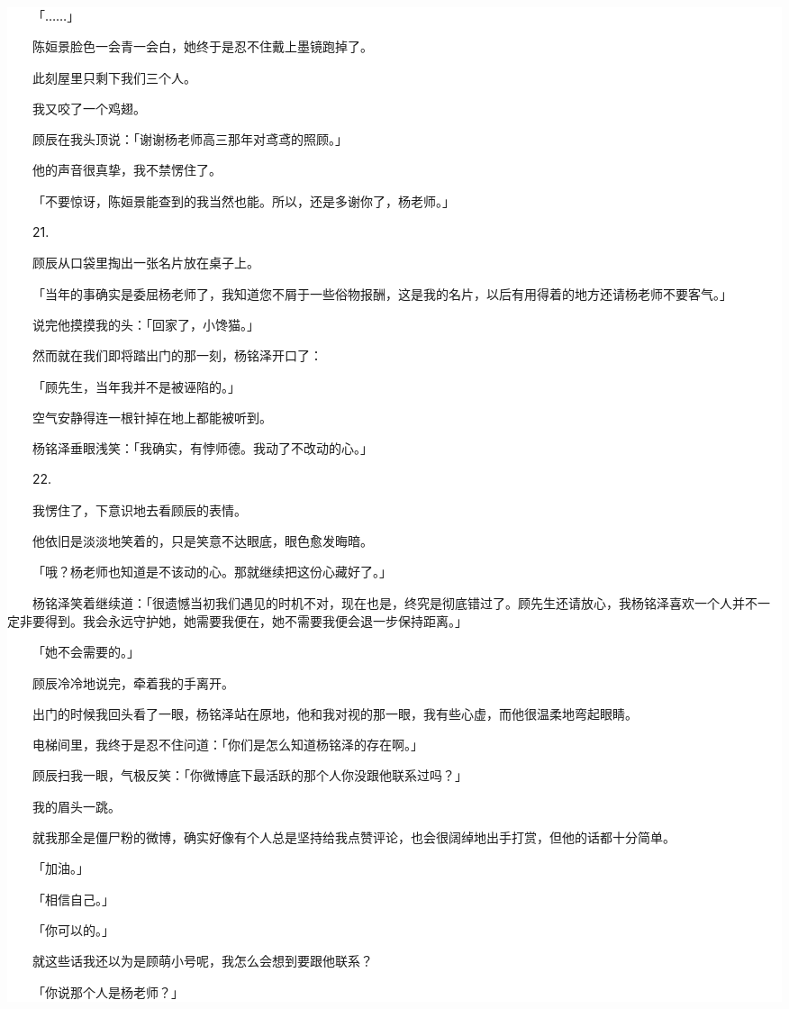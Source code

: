 &emsp;&emsp;「……」  
  
&emsp;&emsp;陈姮景脸色一会青一会白，她终于是忍不住戴上墨镜跑掉了。  
  
&emsp;&emsp;此刻屋里只剩下我们三个人。  
  
&emsp;&emsp;我又咬了一个鸡翅。  
  
&emsp;&emsp;顾辰在我头顶说：「谢谢杨老师高三那年对鸢鸢的照顾。」  
  
&emsp;&emsp;他的声音很真挚，我不禁愣住了。  
  
&emsp;&emsp;「不要惊讶，陈姮景能查到的我当然也能。所以，还是多谢你了，杨老师。」  
  
&emsp;&emsp;21.  
  
&emsp;&emsp;顾辰从口袋里掏出一张名片放在桌子上。  
  
&emsp;&emsp;「当年的事确实是委屈杨老师了，我知道您不屑于一些俗物报酬，这是我的名片，以后有用得着的地方还请杨老师不要客气。」  
  
&emsp;&emsp;说完他摸摸我的头：「回家了，小馋猫。」  
  
&emsp;&emsp;然而就在我们即将踏出门的那一刻，杨铭泽开口了：  
  
&emsp;&emsp;「顾先生，当年我并不是被诬陷的。」  
  
&emsp;&emsp;空气安静得连一根针掉在地上都能被听到。  
  
&emsp;&emsp;杨铭泽垂眼浅笑：「我确实，有悖师德。我动了不改动的心。」  
  
&emsp;&emsp;22.  
  
&emsp;&emsp;我愣住了，下意识地去看顾辰的表情。  
  
&emsp;&emsp;他依旧是淡淡地笑着的，只是笑意不达眼底，眼色愈发晦暗。  
  
&emsp;&emsp;「哦？杨老师也知道是不该动的心。那就继续把这份心藏好了。」  
  
&emsp;&emsp;杨铭泽笑着继续道：「很遗憾当初我们遇见的时机不对，现在也是，终究是彻底错过了。顾先生还请放心，我杨铭泽喜欢一个人并不一定非要得到。我会永远守护她，她需要我便在，她不需要我便会退一步保持距离。」  
  
&emsp;&emsp;「她不会需要的。」  
  
&emsp;&emsp;顾辰冷冷地说完，牵着我的手离开。  
  
&emsp;&emsp;出门的时候我回头看了一眼，杨铭泽站在原地，他和我对视的那一眼，我有些心虚，而他很温柔地弯起眼睛。  
  
&emsp;&emsp;电梯间里，我终于是忍不住问道：「你们是怎么知道杨铭泽的存在啊。」  
  
&emsp;&emsp;顾辰扫我一眼，气极反笑：「你微博底下最活跃的那个人你没跟他联系过吗？」  
  
&emsp;&emsp;我的眉头一跳。  
  
&emsp;&emsp;就我那全是僵尸粉的微博，确实好像有个人总是坚持给我点赞评论，也会很阔绰地出手打赏，但他的话都十分简单。  
  
&emsp;&emsp;「加油。」  
  
&emsp;&emsp;「相信自己。」  
  
&emsp;&emsp;「你可以的。」  
  
&emsp;&emsp;就这些话我还以为是顾萌小号呢，我怎么会想到要跟他联系？  
  
&emsp;&emsp;「你说那个人是杨老师？」  
  